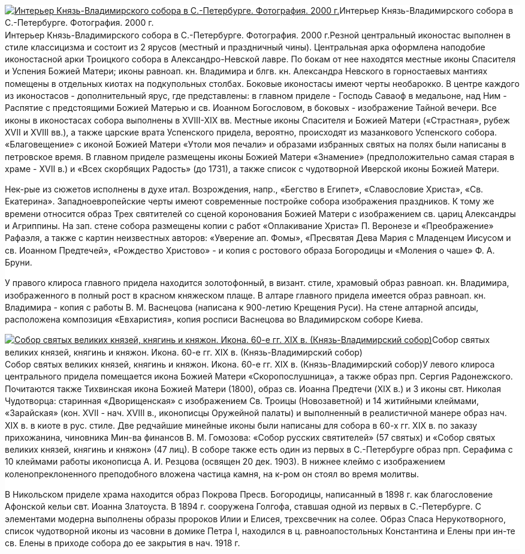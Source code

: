 [![Интерьер Князь-Владимирского собора в С.-Петербурге. Фотография. 2000 г.](https://pravenc.ru/data/2015/03/18/1234040504/i200.jpg "Кликните для увеличения картинки")](https://pravenc.ru/data/2015/03/18/1234040504/i400.jpg)Интерьер Князь-Владимирского собора в С.-Петербурге. Фотография. 2000 г.  
Интерьер Князь-Владимирского собора в С.-Петербурге. Фотография. 2000 г.Резной центральный иконостас выполнен в стиле классицизма и состоит из 2 ярусов (местный и праздничный чины). Центральная арка оформлена наподобие иконостасной арки Троицкого собора в Александро-Невской лавре. По бокам от нее находятся местные иконы Спасителя и Успения Божией Матери; иконы равноап. кн. Владимира и блгв. кн. Александра Невского в горностаевых мантиях помещены в отдельных киотах на подкупольных столбах. Боковые иконостасы имеют черты необарокко. В центре каждого из иконостасов - дополнительный ярус, где представлены: в главном приделе - Господь Саваоф в медальоне, над Ним - Распятие с предстоящими Божией Матерью и св. Иоанном Богословом, в боковых - изображение Тайной вечери. Все иконы в иконостасах собора выполнены в XVIII-XIX вв. Местные иконы Спасителя и Божией Матери («Страстная», рубеж XVII и XVIII вв.), а также царские врата Успенского придела, вероятно, происходят из мазанкового Успенского собора. «Благовещение» с иконой Божией Матери «Утоли моя печали» и образами избранных святых на полях были написаны в петровское время. В главном приделе размещены иконы Божией Матери «Знамение» (предположительно самая старая в храме - XVII в.) и «Всех скорбящих Радость» (до 1731), а также список с чудотворной Иверской иконы Божией Матери.

Нек-рые из сюжетов исполнены в духе итал. Возрождения, напр., «Бегство в Египет», «Славословие Христа», «Св. Екатерина». Западноевропейские черты имеют современные постройке собора изображения праздников. К тому же времени относится образ Трех святителей со сценой коронования Божией Матери с изображением св. цариц Александры и Агриппины. На зап. стене собора размещены копии с работ «Оплакивание Христа» П. Веронезе и «Преображение» Рафаэля, а также с картин неизвестных авторов: «Уверение ап. Фомы», «Пресвятая Дева Мария с Младенцем Иисусом и св. Иоанном Предтечей», «Рождество Христово» - и копия с ростового образа Богородицы и «Моления о чаше» Ф. А. Бруни.

У правого клироса главного придела находится золотофонный, в визант. стиле, храмовый образ равноап. кн. Владимира, изображенного в полный рост в красном княжеском плаще. В алтаре главного придела имеется образ равноап. кн. Владимира - копия с работы В. М. Васнецова (написана к 900-летию Крещения Руси). На стене алтарной апсиды, расположена композиция «Евхаристия», копия росписи Васнецова во Владимирском соборе Киева.

[![Собор святых великих князей, княгинь и княжон. Икона. 60-е гг. XIX в. (Князь-Владимирский собор)](https://pravenc.ru/data/2015/03/18/1234040244/i200.jpg "Кликните для увеличения картинки")](https://pravenc.ru/data/2015/03/18/1234040244/i400.jpg)Собор святых великих князей, княгинь и княжон. Икона. 60-е гг. XIX в. (Князь-Владимирский собор)  
Собор святых великих князей, княгинь и княжон. Икона. 60-е гг. XIX в. (Князь-Владимирский собор)У левого клироса центрального придела помещается икона Божией Матери «Скоропослушница», а также образ прп. Сергия Радонежского. Почитаются также Тихвинская икона Божией Матери (1800), образ св. Иоанна Предтечи (XIX в.) и 3 иконы свт. Николая Чудотворца: старинная «Дворищенская» с изображением Св. Троицы (Новозаветной) и 14 житийными клеймами, «Зарайская» (кон. XVII - нач. XVIII в., иконописцы Оружейной палаты) и выполненный в реалистичной манере образ нач. XIX в. в киоте в рус. стиле. Две редчайшие минейные иконы были написаны для собора в 60-х гг. XIX в. по заказу прихожанина, чиновника Мин-ва финансов В. М. Гомозова: «Собор русских святителей» (57 святых) и «Собор святых великих князей, княгинь и княжон» (47 лиц). В соборе также есть один из первых в С.-Петербурге образ прп. Серафима с 10 клеймами работы иконописца А. И. Резцова (освящен 20 дек. 1903). В нижнее клеймо с изображением коленопреклоненного преподобного вложена частица камня, на к-ром он стоял во время молитвы.

В Никольском приделе храма находится образ Покрова Пресв. Богородицы, написанный в 1898 г. как благословение Афонской кельи свт. Иоанна Златоуста. В 1894 г. сооружена Голгофа, ставшая одной из первых в С.-Петербурге. С элементами модерна выполнены образы пророков Илии и Елисея, трехсвечник на солее. Образ Спаса Нерукотворного, список чудотворной иконы из часовни в домике Петра I, находился в ц. равноапостольных Константина и Елены при ин-те св. Елены в приходе собора до ее закрытия в нач. 1918 г.
